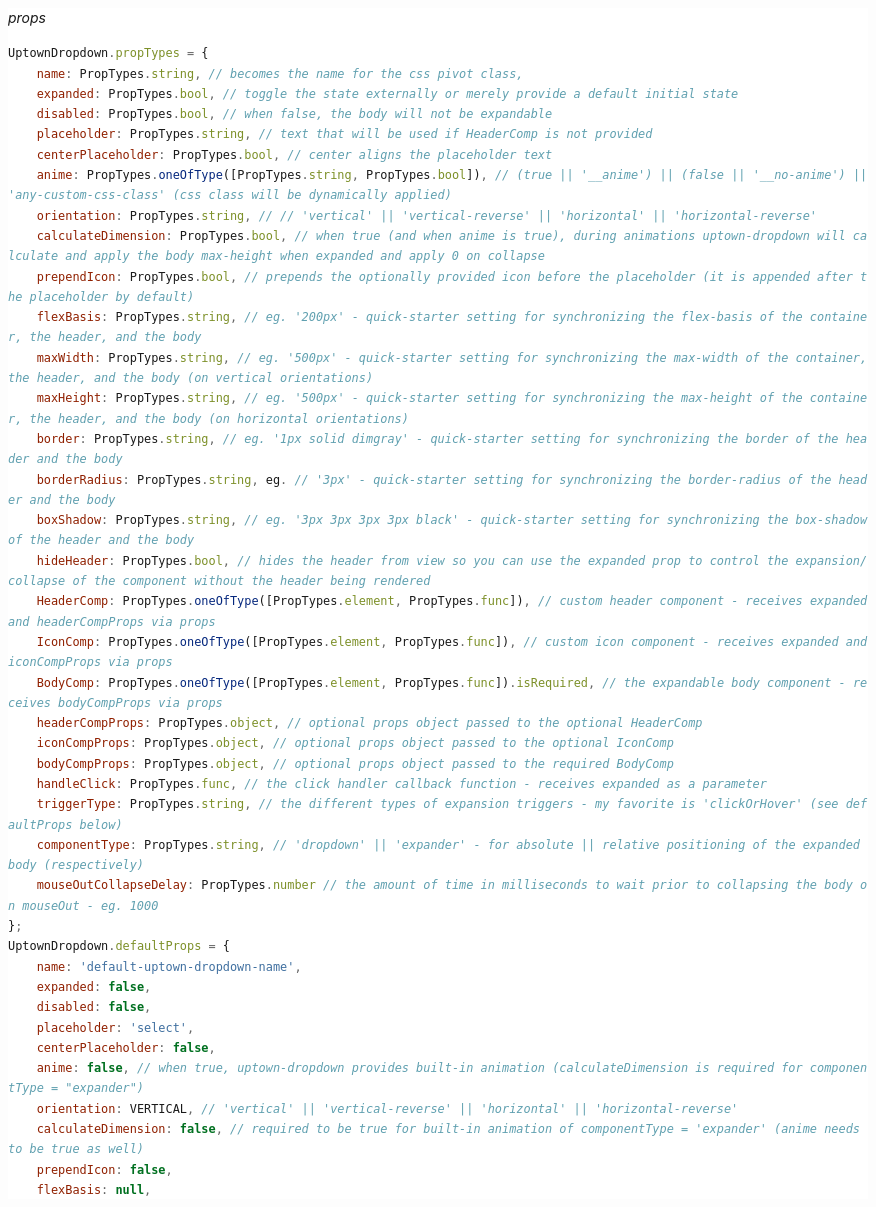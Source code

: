 _props_

```javascript
UptownDropdown.propTypes = {
    name: PropTypes.string, // becomes the name for the css pivot class,
    expanded: PropTypes.bool, // toggle the state externally or merely provide a default initial state
    disabled: PropTypes.bool, // when false, the body will not be expandable
    placeholder: PropTypes.string, // text that will be used if HeaderComp is not provided
    centerPlaceholder: PropTypes.bool, // center aligns the placeholder text
    anime: PropTypes.oneOfType([PropTypes.string, PropTypes.bool]), // (true || '__anime') || (false || '__no-anime') || 'any-custom-css-class' (css class will be dynamically applied)
    orientation: PropTypes.string, // // 'vertical' || 'vertical-reverse' || 'horizontal' || 'horizontal-reverse'
    calculateDimension: PropTypes.bool, // when true (and when anime is true), during animations uptown-dropdown will calculate and apply the body max-height when expanded and apply 0 on collapse
    prependIcon: PropTypes.bool, // prepends the optionally provided icon before the placeholder (it is appended after the placeholder by default)
    flexBasis: PropTypes.string, // eg. '200px' - quick-starter setting for synchronizing the flex-basis of the container, the header, and the body 
    maxWidth: PropTypes.string, // eg. '500px' - quick-starter setting for synchronizing the max-width of the container, the header, and the body (on vertical orientations)
    maxHeight: PropTypes.string, // eg. '500px' - quick-starter setting for synchronizing the max-height of the container, the header, and the body (on horizontal orientations)
    border: PropTypes.string, // eg. '1px solid dimgray' - quick-starter setting for synchronizing the border of the header and the body 
    borderRadius: PropTypes.string, eg. // '3px' - quick-starter setting for synchronizing the border-radius of the header and the body 
    boxShadow: PropTypes.string, // eg. '3px 3px 3px 3px black' - quick-starter setting for synchronizing the box-shadow of the header and the body
    hideHeader: PropTypes.bool, // hides the header from view so you can use the expanded prop to control the expansion/collapse of the component without the header being rendered
    HeaderComp: PropTypes.oneOfType([PropTypes.element, PropTypes.func]), // custom header component - receives expanded and headerCompProps via props
    IconComp: PropTypes.oneOfType([PropTypes.element, PropTypes.func]), // custom icon component - receives expanded and iconCompProps via props
    BodyComp: PropTypes.oneOfType([PropTypes.element, PropTypes.func]).isRequired, // the expandable body component - receives bodyCompProps via props
    headerCompProps: PropTypes.object, // optional props object passed to the optional HeaderComp
    iconCompProps: PropTypes.object, // optional props object passed to the optional IconComp
    bodyCompProps: PropTypes.object, // optional props object passed to the required BodyComp
    handleClick: PropTypes.func, // the click handler callback function - receives expanded as a parameter
    triggerType: PropTypes.string, // the different types of expansion triggers - my favorite is 'clickOrHover' (see defaultProps below)
    componentType: PropTypes.string, // 'dropdown' || 'expander' - for absolute || relative positioning of the expanded body (respectively)
    mouseOutCollapseDelay: PropTypes.number // the amount of time in milliseconds to wait prior to collapsing the body on mouseOut - eg. 1000
};
UptownDropdown.defaultProps = {
    name: 'default-uptown-dropdown-name',
    expanded: false,
    disabled: false,
    placeholder: 'select',
    centerPlaceholder: false,
    anime: false, // when true, uptown-dropdown provides built-in animation (calculateDimension is required for componentType = "expander")
    orientation: VERTICAL, // 'vertical' || 'vertical-reverse' || 'horizontal' || 'horizontal-reverse'
    calculateDimension: false, // required to be true for built-in animation of componentType = 'expander' (anime needs to be true as well)
    prependIcon: false, 
    flexBasis: null,
```